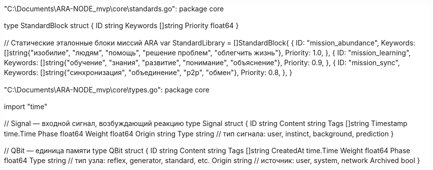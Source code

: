 "C:\Documents\ARA-NODE_mvp\core\standards.go":
package core

type StandardBlock struct {
	ID       string
	Keywords []string
	Priority float64
}


// Статические эталонные блоки миссий ARA
var StandardLibrary = []StandardBlock{
	{
		ID:       "mission_abundance",
		Keywords: []string{"изобилие", "людям", "помощь", "решение проблем", "облегчить жизнь"},
		Priority: 1.0,
	},
	{
		ID:       "mission_learning",
		Keywords: []string{"обучение", "знания", "развитие", "понимание", "объяснение"},
		Priority: 0.9,
	},
	{
		ID:       "mission_sync",
		Keywords: []string{"синхронизация", "объединение", "p2p", "обмен"},
		Priority: 0.8,
	},
}

"C:\Documents\ARA-NODE_mvp\core\types.go":
package core

import "time"

// Signal — входной сигнал, возбуждающий реакцию
type Signal struct {
	ID        string
	Content   string
	Tags      []string
	Timestamp time.Time
	Phase     float64
	Weight    float64
	Origin    string
	Type      string // тип сигнала: user, instinct, background, prediction
}

// QBit — единица памяти
type QBit struct {
	ID        string
	Content   string
	Tags      []string
	CreatedAt time.Time
	Weight    float64
	Phase     float64
	Type      string  // тип узла: reflex, generator, standard, etc.
	Origin    string  // источник: user, system, network
	Archived  bool
}
